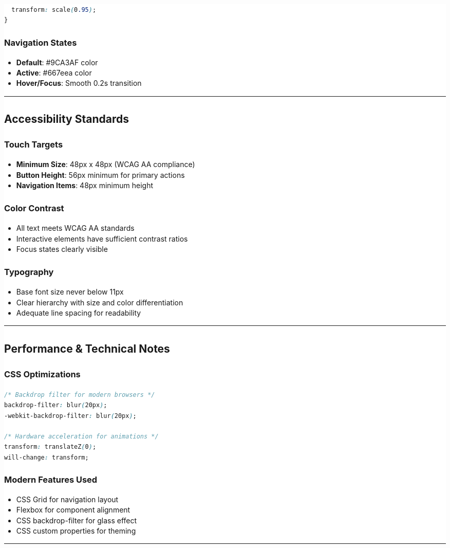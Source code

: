 ```css
  transform: scale(0.95);
}
```

### Navigation States
- **Default**: #9CA3AF color
- **Active**: #667eea color
- **Hover/Focus**: Smooth 0.2s transition

---

## Accessibility Standards

### Touch Targets
- **Minimum Size**: 48px x 48px (WCAG AA compliance)
- **Button Height**: 56px minimum for primary actions
- **Navigation Items**: 48px minimum height

### Color Contrast
- All text meets WCAG AA standards
- Interactive elements have sufficient contrast ratios
- Focus states clearly visible

### Typography
- Base font size never below 11px
- Clear hierarchy with size and color differentiation
- Adequate line spacing for readability

---

## Performance & Technical Notes

### CSS Optimizations
```css
/* Backdrop filter for modern browsers */
backdrop-filter: blur(20px);
-webkit-backdrop-filter: blur(20px);

/* Hardware acceleration for animations */
transform: translateZ(0);
will-change: transform;
```

### Modern Features Used
- CSS Grid for navigation layout
- Flexbox for component alignment
- CSS backdrop-filter for glass effect
- CSS custom properties for theming

---